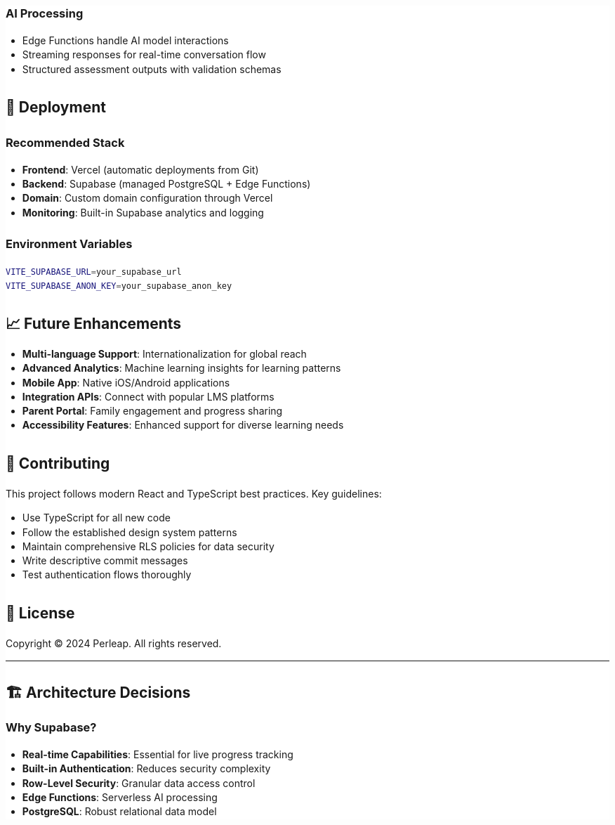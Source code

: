 ### AI Processing
- Edge Functions handle AI model interactions
- Streaming responses for real-time conversation flow
- Structured assessment outputs with validation schemas

## 🚀 Deployment

### Recommended Stack
- **Frontend**: Vercel (automatic deployments from Git)
- **Backend**: Supabase (managed PostgreSQL + Edge Functions)
- **Domain**: Custom domain configuration through Vercel
- **Monitoring**: Built-in Supabase analytics and logging

### Environment Variables
```bash
VITE_SUPABASE_URL=your_supabase_url
VITE_SUPABASE_ANON_KEY=your_supabase_anon_key
```

## 📈 Future Enhancements

- **Multi-language Support**: Internationalization for global reach
- **Advanced Analytics**: Machine learning insights for learning patterns
- **Mobile App**: Native iOS/Android applications
- **Integration APIs**: Connect with popular LMS platforms
- **Parent Portal**: Family engagement and progress sharing
- **Accessibility Features**: Enhanced support for diverse learning needs

## 🤝 Contributing

This project follows modern React and TypeScript best practices. Key guidelines:
- Use TypeScript for all new code
- Follow the established design system patterns
- Maintain comprehensive RLS policies for data security
- Write descriptive commit messages
- Test authentication flows thoroughly

## 📄 License

Copyright © 2024 Perleap. All rights reserved.

---

## 🏗️ Architecture Decisions

### Why Supabase?
- **Real-time Capabilities**: Essential for live progress tracking
- **Built-in Authentication**: Reduces security complexity
- **Row-Level Security**: Granular data access control
- **Edge Functions**: Serverless AI processing
- **PostgreSQL**: Robust relational data model
